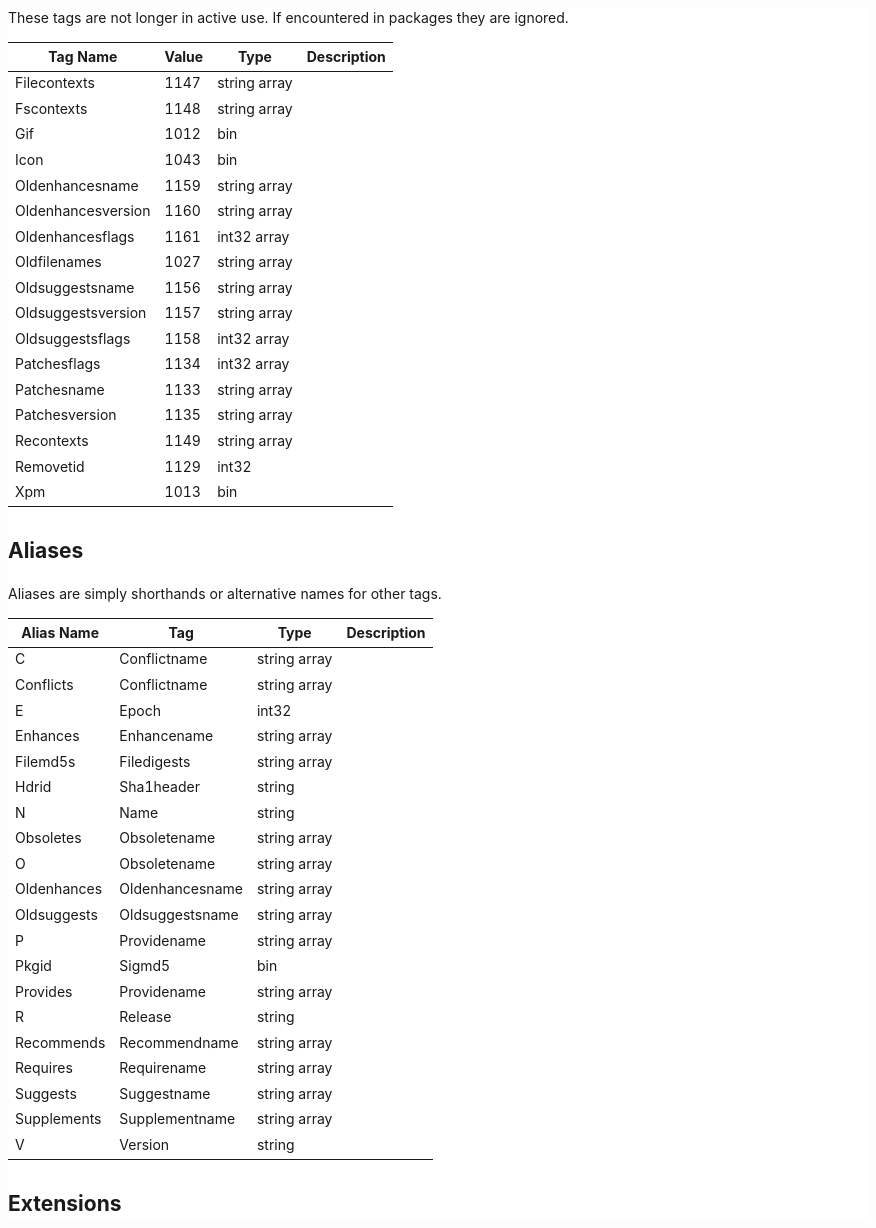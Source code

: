 These tags are not longer in active use. If encountered in packages
they are ignored.

Tag Name           | Value| Type         | Description
-------------------|------|--------------|------------
Filecontexts       | 1147 | string array
Fscontexts         | 1148 | string array
Gif                | 1012 | bin
Icon               | 1043 | bin
Oldenhancesname    | 1159 | string array
Oldenhancesversion | 1160 | string array
Oldenhancesflags   | 1161 | int32 array
Oldfilenames       | 1027 | string array
Oldsuggestsname    | 1156 | string array
Oldsuggestsversion | 1157 | string array
Oldsuggestsflags   | 1158 | int32 array
Patchesflags       | 1134 | int32 array
Patchesname        | 1133 | string array
Patchesversion     | 1135 | string array
Recontexts         | 1149 | string array
Removetid          | 1129 | int32
Xpm                | 1013 | bin

## Aliases

Aliases are simply shorthands or alternative names for other tags.

Alias Name  | Tag             | Type         | Description
------------|-----------------|--------------|------------
C           | Conflictname    | string array
Conflicts   | Conflictname    | string array
E           | Epoch           | int32
Enhances    | Enhancename     | string array
Filemd5s    | Filedigests     | string array
Hdrid       | Sha1header      | string
N           | Name            | string
Obsoletes   | Obsoletename    | string array
O           | Obsoletename    | string array
Oldenhances | Oldenhancesname | string array
Oldsuggests | Oldsuggestsname | string array
P           | Providename     | string array
Pkgid       | Sigmd5          | bin
Provides    | Providename     | string array
R           | Release         | string
Recommends  | Recommendname   | string array
Requires    | Requirename     | string array
Suggests    | Suggestname     | string array
Supplements | Supplementname  | string array
V           | Version         | string

## Extensions
